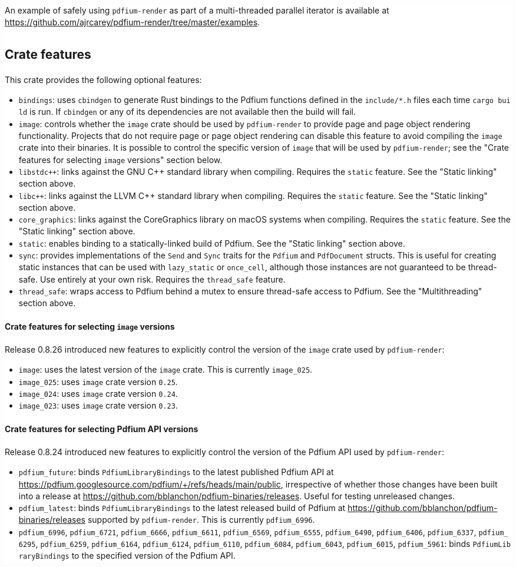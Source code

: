 An example of safely using `pdfium-render` as part of a multi-threaded parallel iterator is available at <https://github.com/ajrcarey/pdfium-render/tree/master/examples>.

## Crate features

This crate provides the following optional features:

* `bindings`: uses `cbindgen` to generate Rust bindings to the Pdfium functions defined in the `include/*.h` files each time `cargo build` is run. If `cbindgen` or any of its dependencies are not available then the build will fail.
* `image`: controls whether the `image` crate should be used by `pdfium-render` to provide page and page object rendering functionality. Projects that do not require page or page object rendering can disable this feature to avoid compiling the `image` crate into their binaries. It is possible to control the specific version of `image` that will be used by `pdfium-render`; see the "Crate features for selecting `image` versions" section below.
* `libstdc++`: links against the GNU C++ standard library when compiling. Requires the `static` feature. See the "Static linking" section above.
* `libc++`: links against the LLVM C++ standard library when compiling. Requires the `static` feature. See the "Static linking" section above.
* `core_graphics`: links against the CoreGraphics library on macOS systems when compiling. Requires the `static` feature. See the "Static linking" section above.
* `static`: enables binding to a statically-linked build of Pdfium. See the "Static linking" section above.
* `sync`: provides implementations of the `Send` and `Sync` traits for the `Pdfium` and `PdfDocument` structs. This is useful for creating static instances that can be used with `lazy_static` or `once_cell`, although those instances are not guaranteed to be thread-safe. Use entirely at your own risk. Requires the `thread_safe` feature.
* `thread_safe`: wraps access to Pdfium behind a mutex to ensure thread-safe access to Pdfium. See the "Multithreading" section above.

#### Crate features for selecting `image` versions

Release 0.8.26 introduced new features to explicitly control the version of the `image` crate used by `pdfium-render`:

* `image`: uses the latest version of the `image` crate. This is currently `image_025`.
* `image_025`: uses `image` crate version `0.25`.
* `image_024`: uses `image` crate version `0.24`.
* `image_023`: uses `image` crate version `0.23`.

#### Crate features for selecting Pdfium API versions

Release 0.8.24 introduced new features to explicitly control the version of the Pdfium API used by `pdfium-render`:

* `pdfium_future`: binds `PdfiumLibraryBindings` to the latest published Pdfium API at <https://pdfium.googlesource.com/pdfium/+/refs/heads/main/public>, irrespective of whether those changes have been built into a release at <https://github.com/bblanchon/pdfium-binaries/releases>. Useful for testing unreleased changes.
* `pdfium_latest`: binds `PdfiumLibraryBindings` to the latest released build of Pdfium at <https://github.com/bblanchon/pdfium-binaries/releases> supported by `pdfium-render`. This is currently `pdfium_6996`.
* `pdfium_6996`, `pdfium_6721`, `pdfium_6666`, `pdfium_6611`, `pdfium_6569`, `pdfium_6555`, `pdfium_6490`, `pdfium_6406`, `pdfium_6337`, `pdfium_6295`, `pdfium_6259`, `pdfium_6164`, `pdfium_6124`, `pdfium_6110`, `pdfium_6084`, `pdfium_6043`, `pdfium_6015`, `pdfium_5961`: binds `PdfiumLibraryBindings` to the specified version of the Pdfium API.
